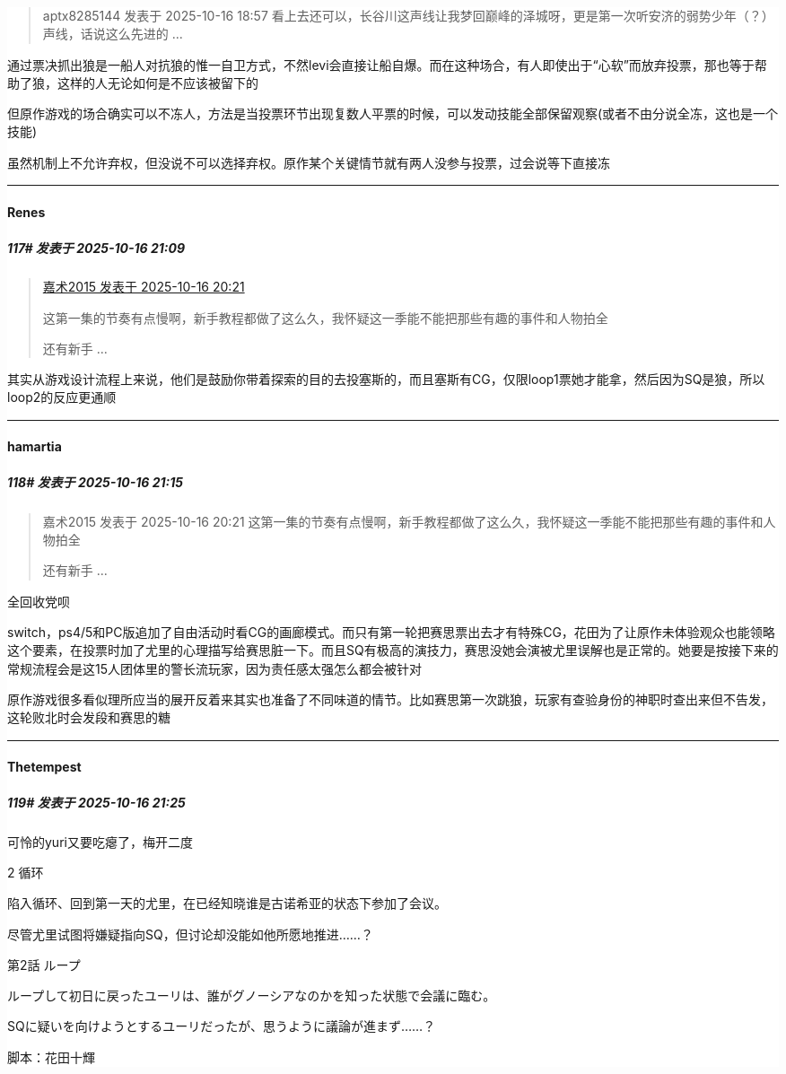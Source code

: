 <blockquote>aptx8285144 发表于 2025-10-16 18:57
看上去还可以，长谷川这声线让我梦回巅峰的泽城呀，更是第一次听安济的弱势少年（？）声线，话说这么先进的 ...</blockquote>
通过票决抓出狼是一船人对抗狼的惟一自卫方式，不然levi会直接让船自爆。而在这种场合，有人即使出于“心软”而放弃投票，那也等于帮助了狼，这样的人无论如何是不应该被留下的

但原作游戏的场合确实可以不冻人，方法是当投票环节出现复数人平票的时候，可以发动技能全部保留观察(或者不由分说全冻，这也是一个技能)

虽然机制上不允许弃权，但没说不可以选择弃权。原作某个关键情节就有两人没参与投票，过会说等下直接冻


*****

####  Renes  
##### 117#       发表于 2025-10-16 21:09

<blockquote><a href="httphttps://stage1st.com/2b/forum.php?mod=redirect&amp;goto=findpost&amp;pid=68581202&amp;ptid=2208973" target="_blank">嘉术2015 发表于 2025-10-16 20:21</a>

这第一集的节奏有点慢啊，新手教程都做了这么久，我怀疑这一季能不能把那些有趣的事件和人物拍全

还有新手 ...</blockquote>
其实从游戏设计流程上来说，他们是鼓励你带着探索的目的去投塞斯的，而且塞斯有CG，仅限loop1票她才能拿，然后因为SQ是狼，所以loop2的反应更通顺


*****

####  hamartia  
##### 118#       发表于 2025-10-16 21:15

<blockquote>嘉术2015 发表于 2025-10-16 20:21
这第一集的节奏有点慢啊，新手教程都做了这么久，我怀疑这一季能不能把那些有趣的事件和人物拍全

还有新手 ...</blockquote>
全回收党呗

switch，ps4/5和PC版追加了自由活动时看CG的画廊模式。而只有第一轮把赛思票出去才有特殊CG，花田为了让原作未体验观众也能领略这个要素，在投票时加了尤里的心理描写给赛思脏一下。而且SQ有极高的演技力，赛思没她会演被尤里误解也是正常的。她要是按接下来的常规流程会是这15人团体里的警长流玩家，因为责任感太强怎么都会被针对

原作游戏很多看似理所应当的展开反着来其实也准备了不同味道的情节。比如赛思第一次跳狼，玩家有查验身份的神职时查出来但不告发，这轮败北时会发段和赛思的糖


*****

####  Thetempest  
##### 119#       发表于 2025-10-16 21:25

可怜的yuri又要吃瘪了，梅开二度

2 循环

陷入循环、回到第一天的尤里，在已经知晓谁是古诺希亚的状态下参加了会议。

尽管尤里试图将嫌疑指向SQ，但讨论却没能如他所愿地推进……？

第2話 ループ

ループして初日に戻ったユーリは、誰がグノーシアなのかを知った状態で会議に臨む。

SQに疑いを向けようとするユーリだったが、思うように議論が進まず……？

脚本：花田十輝
